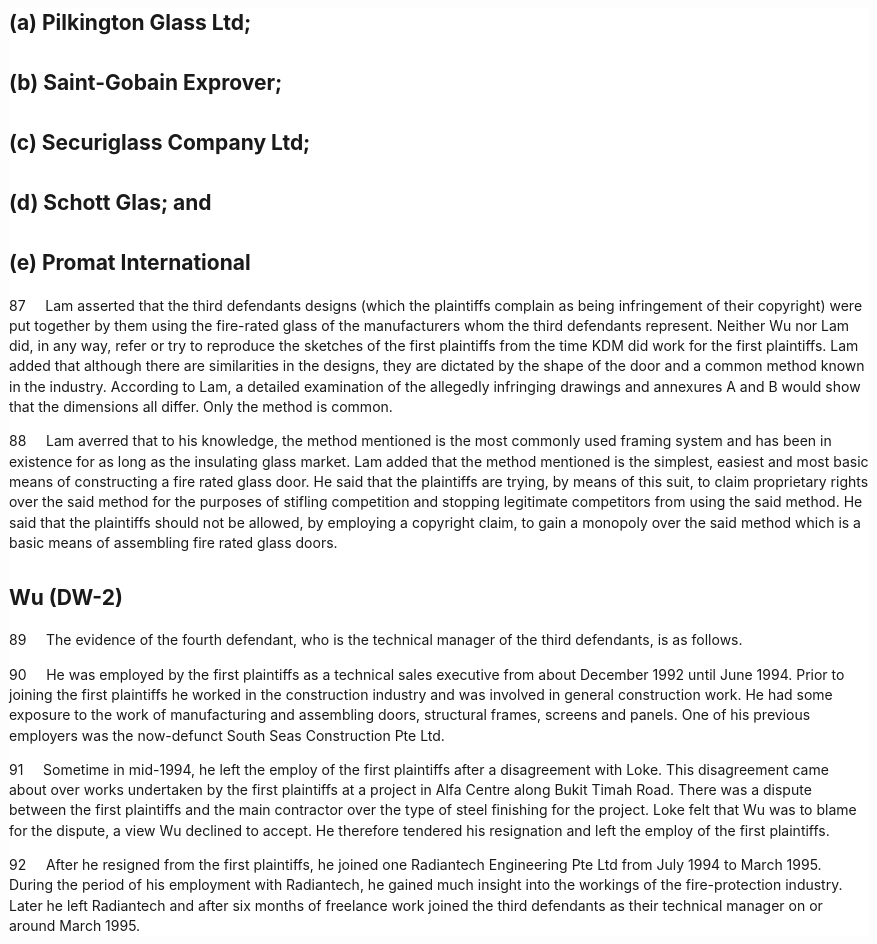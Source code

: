 ## (a) Pilkington Glass Ltd; 

## (b) Saint-Gobain Exprover; 

## (c) Securiglass Company Ltd; 

## (d) Schott Glas; and 

## (e) Promat International 

87     Lam asserted that the third defendants designs (which the plaintiffs complain as being infringement of their copyright) were put together by them using the fire-rated glass of the manufacturers whom the third defendants represent. Neither Wu nor Lam did, in any way, refer or try to reproduce the sketches of the first plaintiffs from the time KDM did work for the first plaintiffs. Lam added that although there are similarities in the designs, they are dictated by the shape of the door and a common method known in the industry. According to Lam, a detailed examination of the allegedly infringing drawings and annexures A and B would show that the dimensions all differ. Only the method is common. 

88     Lam averred that to his knowledge, the method mentioned is the most commonly used framing system and has been in existence for as long as the insulating glass market. Lam added that the method mentioned is the simplest, easiest and most basic means of constructing a fire rated glass door. He said that the plaintiffs are trying, by means of this suit, to claim proprietary rights over the said method for the purposes of stifling competition and stopping legitimate competitors from using the said method. He said that the plaintiffs should not be allowed, by employing a copyright claim, to gain a monopoly over the said method which is a basic means of assembling fire rated glass doors. 

## Wu (DW-2) 

89     The evidence of the fourth defendant, who is the technical manager of the third defendants, is as follows. 

90     He was employed by the first plaintiffs as a technical sales executive from about December 1992 until June 1994. Prior to joining the first plaintiffs he worked in the construction industry and was involved in general construction work. He had some exposure to the work of manufacturing and assembling doors, structural frames, screens and panels. One of his previous employers was the now-defunct South Seas Construction Pte Ltd. 


91     Sometime in mid-1994, he left the employ of the first plaintiffs after a disagreement with Loke. This disagreement came about over works undertaken by the first plaintiffs at a project in Alfa Centre along Bukit Timah Road. There was a dispute between the first plaintiffs and the main contractor over the type of steel finishing for the project. Loke felt that Wu was to blame for the dispute, a view Wu declined to accept. He therefore tendered his resignation and left the employ of the first plaintiffs. 

92     After he resigned from the first plaintiffs, he joined one Radiantech Engineering Pte Ltd from July 1994 to March 1995. During the period of his employment with Radiantech, he gained much insight into the workings of the fire-protection industry. Later he left Radiantech and after six months of freelance work joined the third defendants as their technical manager on or around March 1995. 
